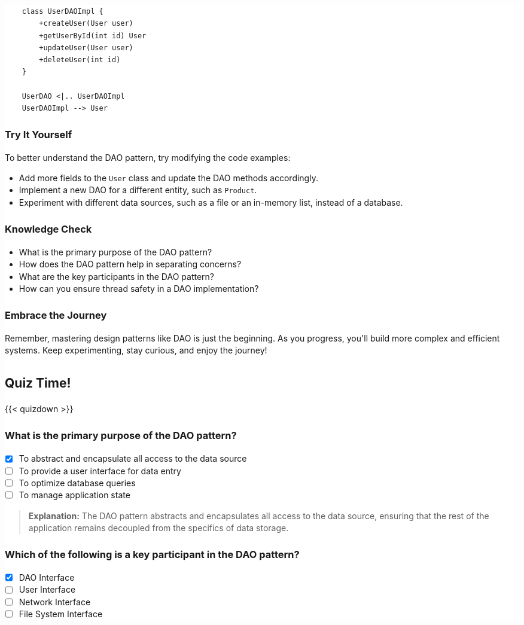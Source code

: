 ```mermaid
    class UserDAOImpl {
        +createUser(User user)
        +getUserById(int id) User
        +updateUser(User user)
        +deleteUser(int id)
    }
    
    UserDAO <|.. UserDAOImpl
    UserDAOImpl --> User
```

### Try It Yourself

To better understand the DAO pattern, try modifying the code examples:

- Add more fields to the `User` class and update the DAO methods accordingly.
- Implement a new DAO for a different entity, such as `Product`.
- Experiment with different data sources, such as a file or an in-memory list, instead of a database.

### Knowledge Check

- What is the primary purpose of the DAO pattern?
- How does the DAO pattern help in separating concerns?
- What are the key participants in the DAO pattern?
- How can you ensure thread safety in a DAO implementation?

### Embrace the Journey

Remember, mastering design patterns like DAO is just the beginning. As you progress, you'll build more complex and efficient systems. Keep experimenting, stay curious, and enjoy the journey!

## Quiz Time!

{{< quizdown >}}

### What is the primary purpose of the DAO pattern?

- [x] To abstract and encapsulate all access to the data source
- [ ] To provide a user interface for data entry
- [ ] To optimize database queries
- [ ] To manage application state

> **Explanation:** The DAO pattern abstracts and encapsulates all access to the data source, ensuring that the rest of the application remains decoupled from the specifics of data storage.

### Which of the following is a key participant in the DAO pattern?

- [x] DAO Interface
- [ ] User Interface
- [ ] Network Interface
- [ ] File System Interface
